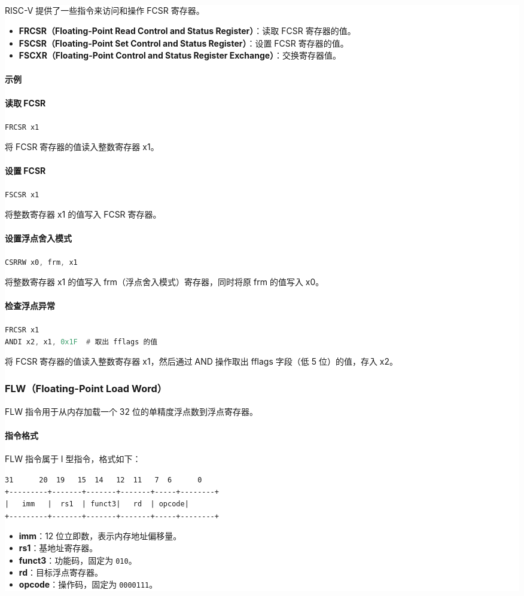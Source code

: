 RISC-V 提供了一些指令来访问和操作 FCSR 寄存器。

- **FRCSR（Floating-Point Read Control and Status Register）**：读取 FCSR 寄存器的值。
- **FSCSR（Floating-Point Set Control and Status Register）**：设置 FCSR 寄存器的值。
- **FSCXR（Floating-Point Control and Status Register Exchange）**：交换寄存器值。

#### 示例

#### 读取 FCSR

```asm
FRCSR x1
```

将 FCSR 寄存器的值读入整数寄存器 x1。

#### 设置 FCSR

```asm
FSCSR x1
```

将整数寄存器 x1 的值写入 FCSR 寄存器。

#### 设置浮点舍入模式

```asm
CSRRW x0, frm, x1
```

将整数寄存器 x1 的值写入 frm（浮点舍入模式）寄存器，同时将原 frm 的值写入 x0。

#### 检查浮点异常

```asm
FRCSR x1
ANDI x2, x1, 0x1F  # 取出 fflags 的值
```
将 FCSR 寄存器的值读入整数寄存器 x1，然后通过 AND 操作取出 fflags 字段（低 5 位）的值，存入 x2。

### FLW（Floating-Point Load Word）

FLW 指令用于从内存加载一个 32 位的单精度浮点数到浮点寄存器。

#### 指令格式

FLW 指令属于 I 型指令，格式如下：

```
31      20  19   15  14   12  11   7  6      0
+---------+-------+-------+-------+-----+--------+
|   imm   |  rs1  | funct3|   rd  | opcode|
+---------+-------+-------+-------+-----+--------+
```

- **imm**：12 位立即数，表示内存地址偏移量。
- **rs1**：基地址寄存器。
- **funct3**：功能码，固定为 `010`。
- **rd**：目标浮点寄存器。
- **opcode**：操作码，固定为 `0000111`。
